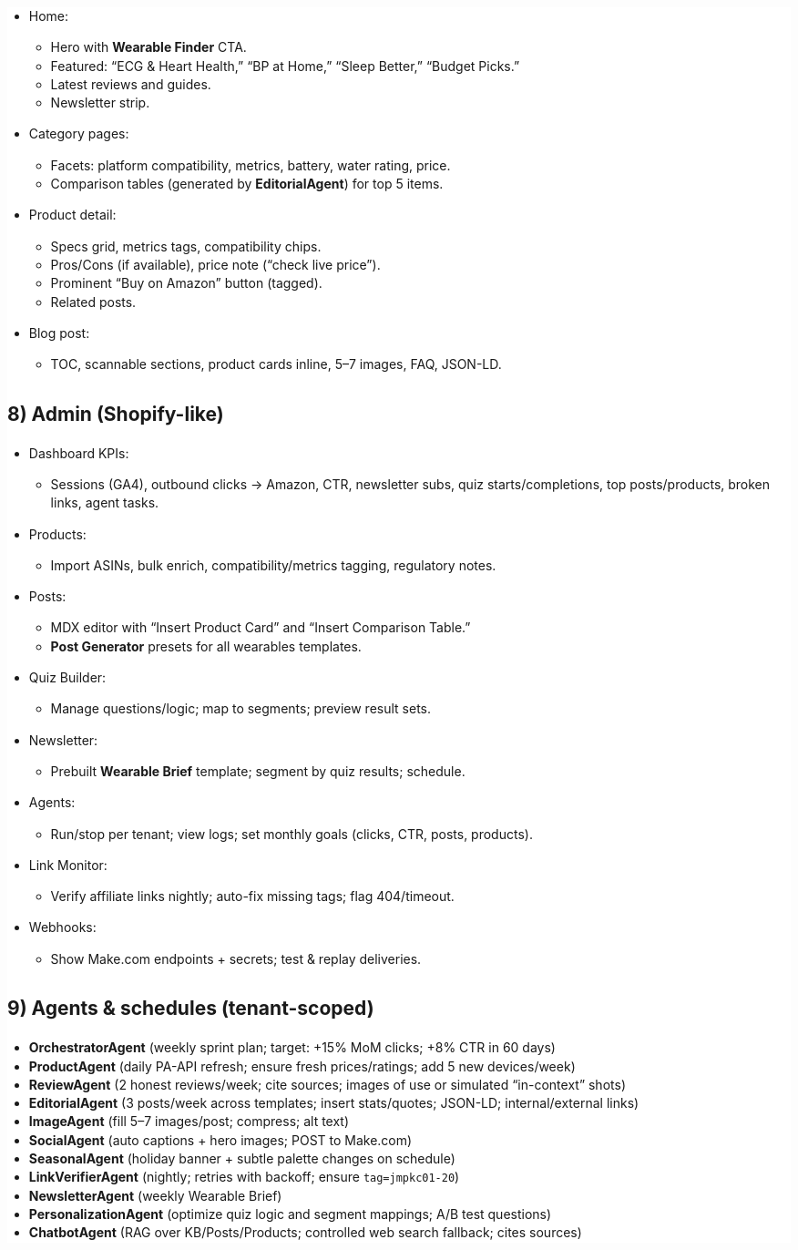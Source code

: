 * Home:

  * Hero with **Wearable Finder** CTA.
  * Featured: “ECG & Heart Health,” “BP at Home,” “Sleep Better,” “Budget Picks.”
  * Latest reviews and guides.
  * Newsletter strip.
* Category pages:

  * Facets: platform compatibility, metrics, battery, water rating, price.
  * Comparison tables (generated by **EditorialAgent**) for top 5 items.
* Product detail:

  * Specs grid, metrics tags, compatibility chips.
  * Pros/Cons (if available), price note (“check live price”).
  * Prominent “Buy on Amazon” button (tagged).
  * Related posts.
* Blog post:

  * TOC, scannable sections, product cards inline, 5–7 images, FAQ, JSON-LD.

## 8) Admin (Shopify-like)

* Dashboard KPIs:

  * Sessions (GA4), outbound clicks → Amazon, CTR, newsletter subs, quiz starts/completions, top posts/products, broken links, agent tasks.
* Products:

  * Import ASINs, bulk enrich, compatibility/metrics tagging, regulatory notes.
* Posts:

  * MDX editor with “Insert Product Card” and “Insert Comparison Table.”
  * **Post Generator** presets for all wearables templates.
* Quiz Builder:

  * Manage questions/logic; map to segments; preview result sets.
* Newsletter:

  * Prebuilt **Wearable Brief** template; segment by quiz results; schedule.
* Agents:

  * Run/stop per tenant; view logs; set monthly goals (clicks, CTR, posts, products).
* Link Monitor:

  * Verify affiliate links nightly; auto-fix missing tags; flag 404/timeout.
* Webhooks:

  * Show Make.com endpoints + secrets; test & replay deliveries.

## 9) Agents & schedules (tenant-scoped)

* **OrchestratorAgent** (weekly sprint plan; target: +15% MoM clicks; +8% CTR in 60 days)
* **ProductAgent** (daily PA-API refresh; ensure fresh prices/ratings; add 5 new devices/week)
* **ReviewAgent** (2 honest reviews/week; cite sources; images of use or simulated “in-context” shots)
* **EditorialAgent** (3 posts/week across templates; insert stats/quotes; JSON-LD; internal/external links)
* **ImageAgent** (fill 5–7 images/post; compress; alt text)
* **SocialAgent** (auto captions + hero images; POST to Make.com)
* **SeasonalAgent** (holiday banner + subtle palette changes on schedule)
* **LinkVerifierAgent** (nightly; retries with backoff; ensure `tag=jmpkc01-20`)
* **NewsletterAgent** (weekly Wearable Brief)
* **PersonalizationAgent** (optimize quiz logic and segment mappings; A/B test questions)
* **ChatbotAgent** (RAG over KB/Posts/Products; controlled web search fallback; cites sources)
